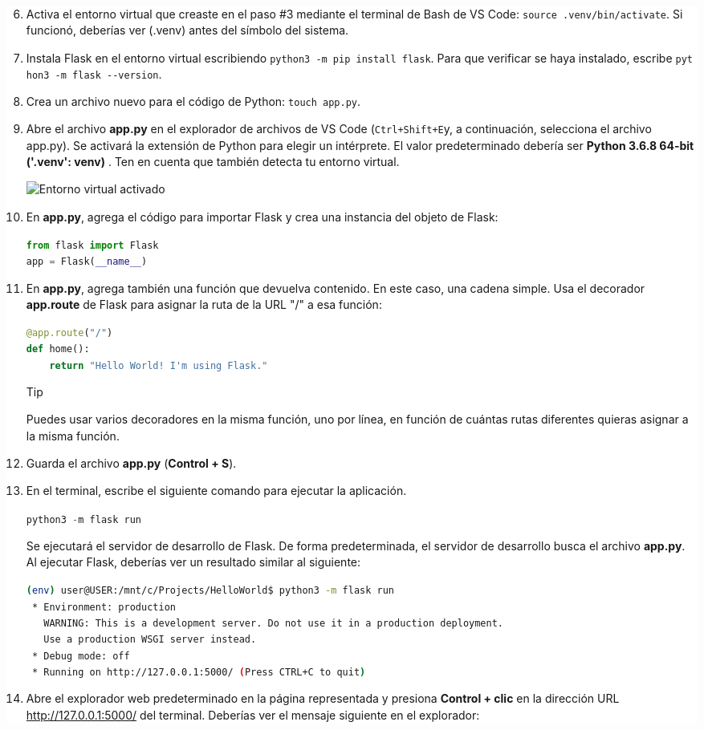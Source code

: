6. Activa el entorno virtual que creaste en el paso #3 mediante el terminal de Bash de VS Code: `source .venv/bin/activate`. Si funcionó, deberías ver (.venv) antes del símbolo del sistema.

7. Instala Flask en el entorno virtual escribiendo `python3 -m pip install flask`. Para que verificar se haya instalado, escribe `python3 -m flask --version`.

8. Crea un archivo nuevo para el código de Python: `touch app.py`.

9. Abre el archivo **app.py** en el explorador de archivos de VS Code (`Ctrl+Shift+E`y, a continuación, selecciona el archivo app.py). Se activará la extensión de Python para elegir un intérprete. El valor predeterminado debería ser **Python 3.6.8 64-bit ('.venv': venv)** . Ten en cuenta que también detecta tu entorno virtual.

    ![Entorno virtual activado](../images/virtual-environment.png)

10. En **app.py**, agrega el código para importar Flask y crea una instancia del objeto de Flask:

    ```python
    from flask import Flask
    app = Flask(__name__)
    ```

11. En **app.py**, agrega también una función que devuelva contenido. En este caso, una cadena simple. Usa el decorador **app.route** de Flask para asignar la ruta de la URL "/" a esa función:

    ```python
    @app.route("/")
    def home():
        return "Hello World! I'm using Flask."
    ```

    > [!TIP]
    > Puedes usar varios decoradores en la misma función, uno por línea, en función de cuántas rutas diferentes quieras asignar a la misma función.

12. Guarda el archivo **app.py** (**Control + S**).

13. En el terminal, escribe el siguiente comando para ejecutar la aplicación.

    ```python
    python3 -m flask run
    ```

    Se ejecutará el servidor de desarrollo de Flask. De forma predeterminada, el servidor de desarrollo busca el archivo **app.py**. Al ejecutar Flask, deberías ver un resultado similar al siguiente:

    ```bash
    (env) user@USER:/mnt/c/Projects/HelloWorld$ python3 -m flask run
     * Environment: production
       WARNING: This is a development server. Do not use it in a production deployment.
       Use a production WSGI server instead.
     * Debug mode: off
     * Running on http://127.0.0.1:5000/ (Press CTRL+C to quit)
    ```

14. Abre el explorador web predeterminado en la página representada y presiona **Control + clic** en la dirección URL http://127.0.0.1:5000/ del terminal. Deberías ver el mensaje siguiente en el explorador:
